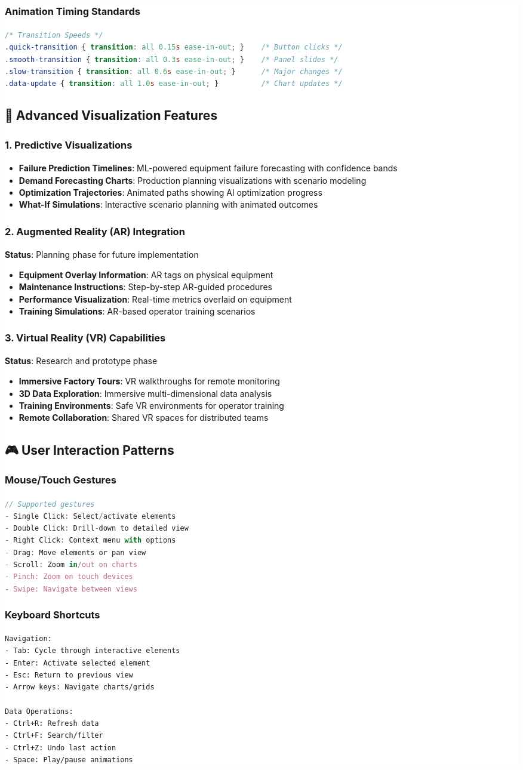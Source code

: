 ### Animation Timing Standards
```css
/* Transition Speeds */
.quick-transition { transition: all 0.15s ease-in-out; }    /* Button clicks */
.smooth-transition { transition: all 0.3s ease-in-out; }    /* Panel slides */
.slow-transition { transition: all 0.6s ease-in-out; }      /* Major changes */
.data-update { transition: all 1.0s ease-in-out; }          /* Chart updates */
```

## 🚀 Advanced Visualization Features

### 1. Predictive Visualizations
- **Failure Prediction Timelines**: ML-powered equipment failure forecasting with confidence bands
- **Demand Forecasting Charts**: Production planning visualizations with scenario modeling
- **Optimization Trajectories**: Animated paths showing AI optimization progress
- **What-If Simulations**: Interactive scenario planning with animated outcomes

### 2. Augmented Reality (AR) Integration
**Status**: Planning phase for future implementation
- **Equipment Overlay Information**: AR tags on physical equipment
- **Maintenance Instructions**: Step-by-step AR-guided procedures
- **Performance Visualization**: Real-time metrics overlaid on equipment
- **Training Simulations**: AR-based operator training scenarios

### 3. Virtual Reality (VR) Capabilities
**Status**: Research and prototype phase
- **Immersive Factory Tours**: VR walkthroughs for remote monitoring
- **3D Data Exploration**: Immersive multi-dimensional data analysis
- **Training Environments**: Safe VR environments for operator training
- **Remote Collaboration**: Shared VR spaces for distributed teams

## 🎮 User Interaction Patterns

### Mouse/Touch Gestures
```javascript
// Supported gestures
- Single Click: Select/activate elements
- Double Click: Drill-down to detailed view
- Right Click: Context menu with options
- Drag: Move elements or pan view
- Scroll: Zoom in/out on charts
- Pinch: Zoom on touch devices
- Swipe: Navigate between views
```

### Keyboard Shortcuts
```
Navigation:
- Tab: Cycle through interactive elements
- Enter: Activate selected element
- Esc: Return to previous view
- Arrow keys: Navigate charts/grids

Data Operations:
- Ctrl+R: Refresh data
- Ctrl+F: Search/filter
- Ctrl+Z: Undo last action
- Space: Play/pause animations
```
